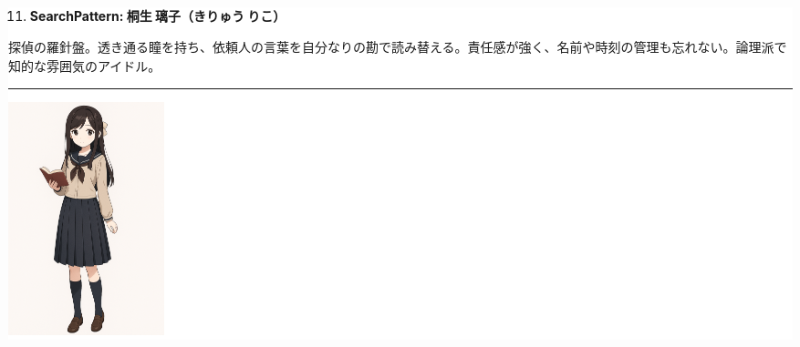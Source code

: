 11. **SearchPattern: 桐生 璃子（きりゅう りこ）**

探偵の羅針盤。透き通る瞳を持ち、依頼人の言葉を自分なりの勘で読み替える。責任感が強く、名前や時刻の管理も忘れない。論理派で知的な雰囲気のアイドル。

---

<img src="./assets/12_MailFolder.png" alt="12_MailFolder" style="zoom:25%;" />
